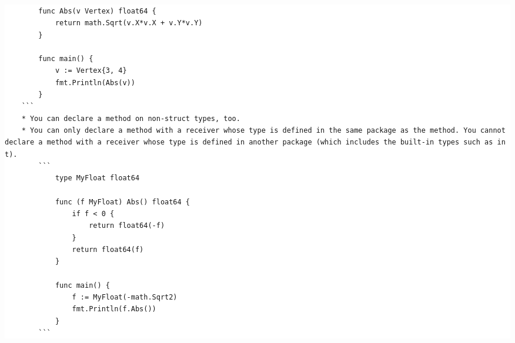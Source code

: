             func Abs(v Vertex) float64 {
                return math.Sqrt(v.X*v.X + v.Y*v.Y)
            }

            func main() {
                v := Vertex{3, 4}
                fmt.Println(Abs(v))
            }
        ```
        * You can declare a method on non-struct types, too.
        * You can only declare a method with a receiver whose type is defined in the same package as the method. You cannot declare a method with a receiver whose type is defined in another package (which includes the built-in types such as int).
            ```
                type MyFloat float64

                func (f MyFloat) Abs() float64 {
                    if f < 0 {
                        return float64(-f)
                    }
                    return float64(f)
                }

                func main() {
                    f := MyFloat(-math.Sqrt2)
                    fmt.Println(f.Abs())
                }
            ```
